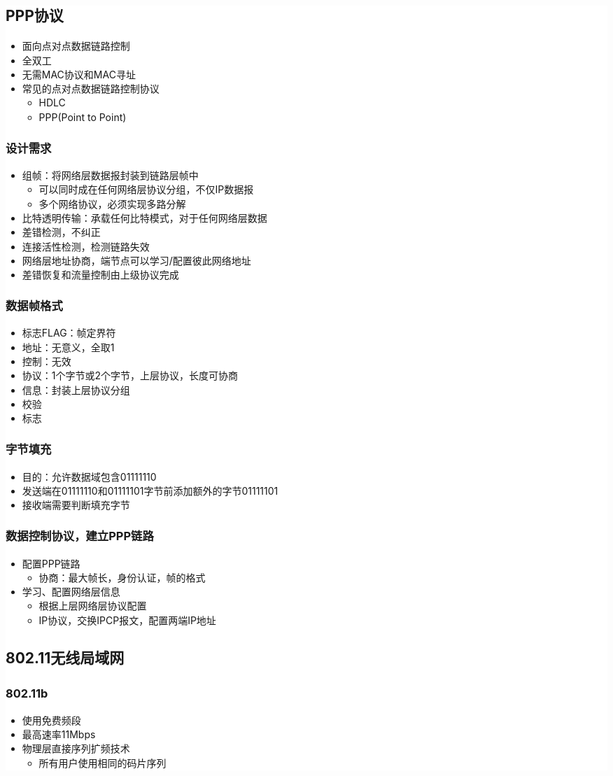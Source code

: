 ## PPP协议

* 面向点对点数据链路控制
* 全双工
* 无需MAC协议和MAC寻址
* 常见的点对点数据链路控制协议
  * HDLC
  * PPP(Point to Point)

### 设计需求

* 组帧：将网络层数据报封装到链路层帧中
  * 可以同时成在任何网络层协议分组，不仅IP数据报
  * 多个网络协议，必须实现多路分解
* 比特透明传输：承载任何比特模式，对于任何网络层数据
* 差错检测，不纠正
* 连接活性检测，检测链路失效
* 网络层地址协商，端节点可以学习/配置彼此网络地址
* 差错恢复和流量控制由上级协议完成

### 数据帧格式

* 标志FLAG：帧定界符
* 地址：无意义，全取1
* 控制：无效
* 协议：1个字节或2个字节，上层协议，长度可协商
* 信息：封装上层协议分组
* 校验
* 标志

### 字节填充

* 目的：允许数据域包含01111110
* 发送端在01111110和01111101字节前添加额外的字节01111101
* 接收端需要判断填充字节

### 数据控制协议，建立PPP链路

* 配置PPP链路
  * 协商：最大帧长，身份认证，帧的格式
* 学习、配置网络层信息
  * 根据上层网络层协议配置
  * IP协议，交换IPCP报文，配置两端IP地址

## 802.11无线局域网

### 802.11b

* 使用免费频段
* 最高速率11Mbps
* 物理层直接序列扩频技术
  * 所有用户使用相同的码片序列
